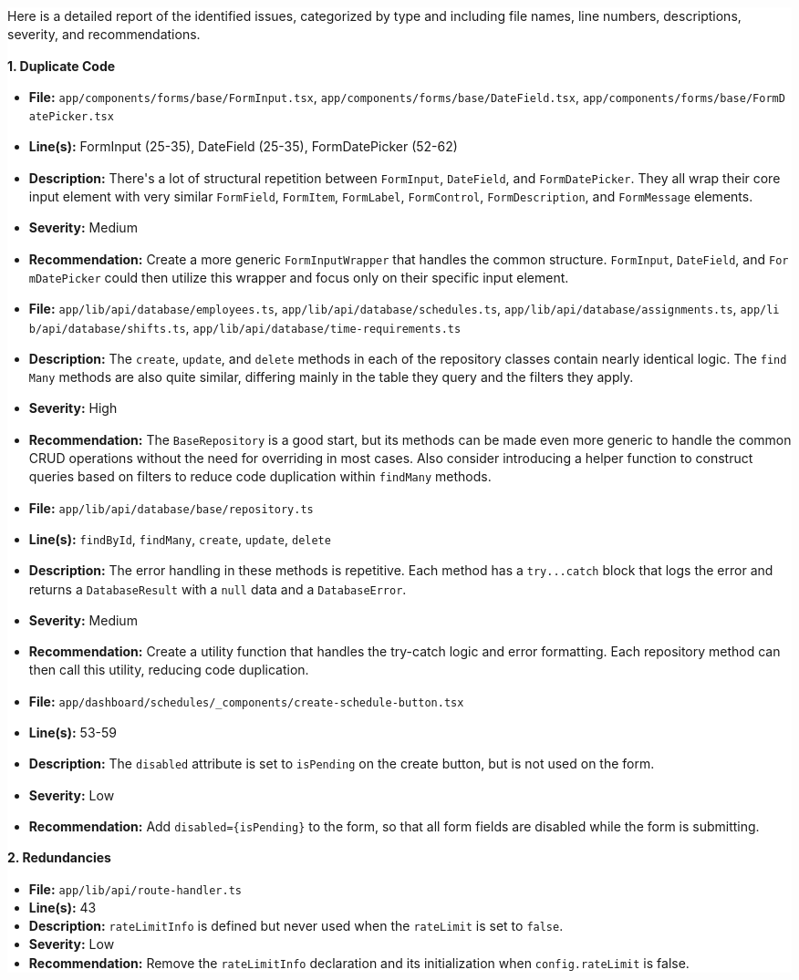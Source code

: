 Here is a detailed report of the identified issues, categorized by type and including file names, line numbers, descriptions, severity, and recommendations.

**1. Duplicate Code**

*   **File:** `app/components/forms/base/FormInput.tsx`, `app/components/forms/base/DateField.tsx`, `app/components/forms/base/FormDatePicker.tsx`
*   **Line(s):** FormInput (25-35), DateField (25-35), FormDatePicker (52-62)
*   **Description:** There's a lot of structural repetition between `FormInput`, `DateField`, and `FormDatePicker`. They all wrap their core input element with very similar `FormField`, `FormItem`, `FormLabel`, `FormControl`, `FormDescription`, and `FormMessage` elements.
*   **Severity:** Medium
*   **Recommendation:** Create a more generic `FormInputWrapper` that handles the common structure. `FormInput`, `DateField`, and `FormDatePicker` could then utilize this wrapper and focus only on their specific input element.

*   **File:** `app/lib/api/database/employees.ts`, `app/lib/api/database/schedules.ts`, `app/lib/api/database/assignments.ts`, `app/lib/api/database/shifts.ts`, `app/lib/api/database/time-requirements.ts`
*   **Description:**  The `create`, `update`, and `delete` methods in each of the repository classes contain nearly identical logic. The `findMany` methods are also quite similar, differing mainly in the table they query and the filters they apply.
*   **Severity:** High
*   **Recommendation:** The `BaseRepository` is a good start, but its methods can be made even more generic to handle the common CRUD operations without the need for overriding in most cases. Also consider introducing a helper function to construct queries based on filters to reduce code duplication within `findMany` methods.

*   **File:** `app/lib/api/database/base/repository.ts`
*   **Line(s):** `findById`, `findMany`, `create`, `update`, `delete`
*   **Description:** The error handling in these methods is repetitive. Each method has a `try...catch` block that logs the error and returns a `DatabaseResult` with a `null` data and a `DatabaseError`.
*   **Severity:** Medium
*   **Recommendation:** Create a utility function that handles the try-catch logic and error formatting. Each repository method can then call this utility, reducing code duplication.

*   **File:** `app/dashboard/schedules/_components/create-schedule-button.tsx`
*   **Line(s):** 53-59
*   **Description:** The `disabled` attribute is set to `isPending` on the create button, but is not used on the form.
*   **Severity:** Low
*   **Recommendation:** Add `disabled={isPending}` to the form, so that all form fields are disabled while the form is submitting.

**2. Redundancies**

*   **File:** `app/lib/api/route-handler.ts`
*   **Line(s):** 43
*   **Description:** `rateLimitInfo` is defined but never used when the `rateLimit` is set to `false`.
*   **Severity:** Low
*   **Recommendation:** Remove the `rateLimitInfo` declaration and its initialization when `config.rateLimit` is false.
